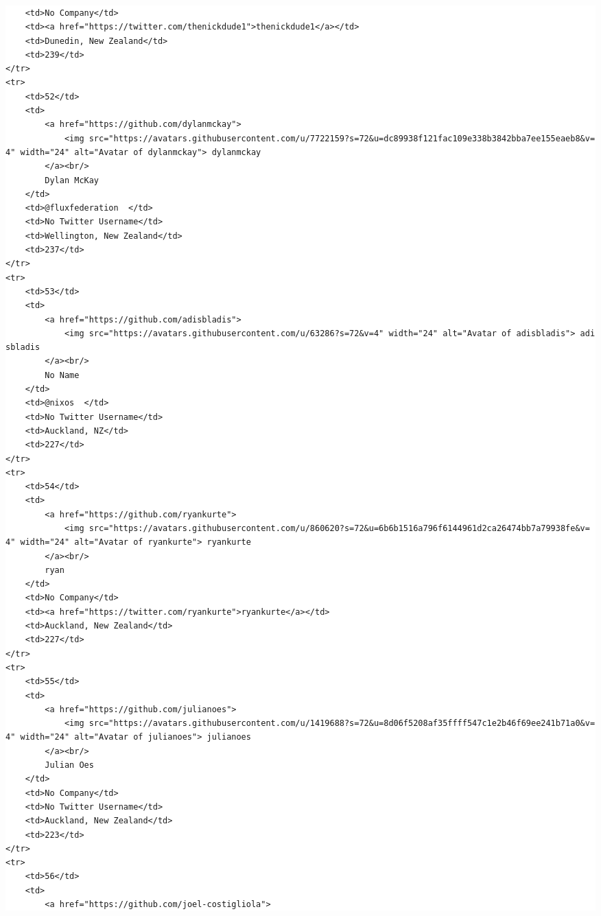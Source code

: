 		<td>No Company</td>
		<td><a href="https://twitter.com/thenickdude1">thenickdude1</a></td>
		<td>Dunedin, New Zealand</td>
		<td>239</td>
	</tr>
	<tr>
		<td>52</td>
		<td>
			<a href="https://github.com/dylanmckay">
				<img src="https://avatars.githubusercontent.com/u/7722159?s=72&u=dc89938f121fac109e338b3842bba7ee155eaeb8&v=4" width="24" alt="Avatar of dylanmckay"> dylanmckay
			</a><br/>
			Dylan McKay
		</td>
		<td>@fluxfederation  </td>
		<td>No Twitter Username</td>
		<td>Wellington, New Zealand</td>
		<td>237</td>
	</tr>
	<tr>
		<td>53</td>
		<td>
			<a href="https://github.com/adisbladis">
				<img src="https://avatars.githubusercontent.com/u/63286?s=72&v=4" width="24" alt="Avatar of adisbladis"> adisbladis
			</a><br/>
			No Name
		</td>
		<td>@nixos  </td>
		<td>No Twitter Username</td>
		<td>Auckland, NZ</td>
		<td>227</td>
	</tr>
	<tr>
		<td>54</td>
		<td>
			<a href="https://github.com/ryankurte">
				<img src="https://avatars.githubusercontent.com/u/860620?s=72&u=6b6b1516a796f6144961d2ca26474bb7a79938fe&v=4" width="24" alt="Avatar of ryankurte"> ryankurte
			</a><br/>
			ryan
		</td>
		<td>No Company</td>
		<td><a href="https://twitter.com/ryankurte">ryankurte</a></td>
		<td>Auckland, New Zealand</td>
		<td>227</td>
	</tr>
	<tr>
		<td>55</td>
		<td>
			<a href="https://github.com/julianoes">
				<img src="https://avatars.githubusercontent.com/u/1419688?s=72&u=8d06f5208af35ffff547c1e2b46f69ee241b71a0&v=4" width="24" alt="Avatar of julianoes"> julianoes
			</a><br/>
			Julian Oes
		</td>
		<td>No Company</td>
		<td>No Twitter Username</td>
		<td>Auckland, New Zealand</td>
		<td>223</td>
	</tr>
	<tr>
		<td>56</td>
		<td>
			<a href="https://github.com/joel-costigliola">